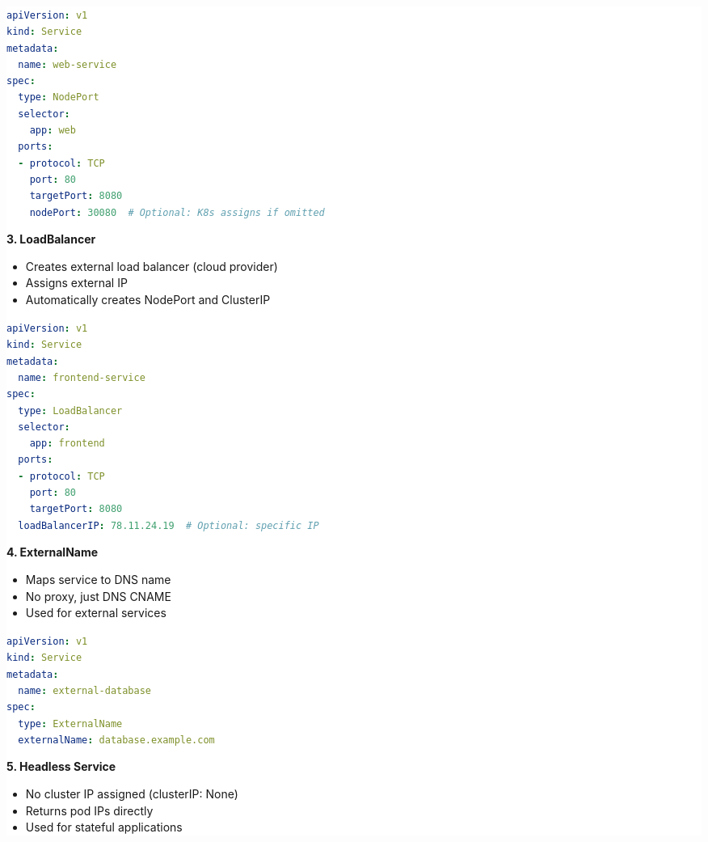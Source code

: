 ```yaml
apiVersion: v1
kind: Service
metadata:
  name: web-service
spec:
  type: NodePort
  selector:
    app: web
  ports:
  - protocol: TCP
    port: 80
    targetPort: 8080
    nodePort: 30080  # Optional: K8s assigns if omitted
```

**3. LoadBalancer**
- Creates external load balancer (cloud provider)
- Assigns external IP
- Automatically creates NodePort and ClusterIP

```yaml
apiVersion: v1
kind: Service
metadata:
  name: frontend-service
spec:
  type: LoadBalancer
  selector:
    app: frontend
  ports:
  - protocol: TCP
    port: 80
    targetPort: 8080
  loadBalancerIP: 78.11.24.19  # Optional: specific IP
```

**4. ExternalName**
- Maps service to DNS name
- No proxy, just DNS CNAME
- Used for external services

```yaml
apiVersion: v1
kind: Service
metadata:
  name: external-database
spec:
  type: ExternalName
  externalName: database.example.com
```

**5. Headless Service**
- No cluster IP assigned (clusterIP: None)
- Returns pod IPs directly
- Used for stateful applications
